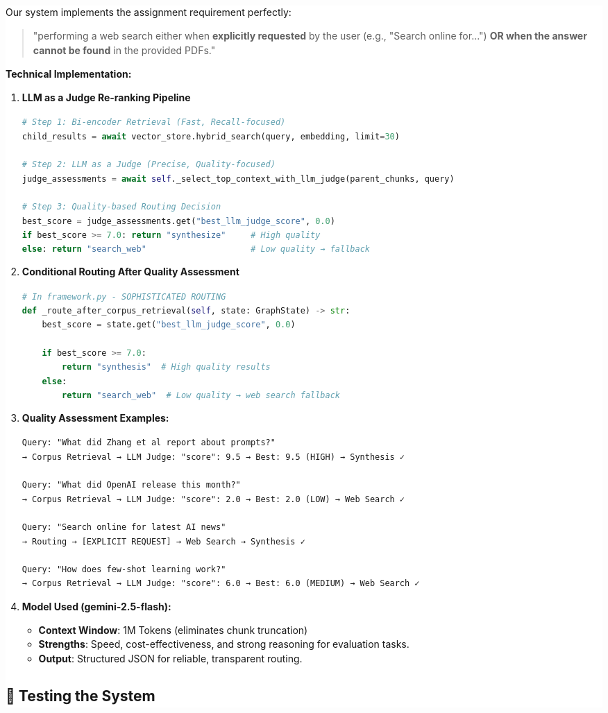 Our system implements the assignment requirement perfectly:

> "performing a web search either when **explicitly requested** by the user (e.g., "Search online for...") **OR when the answer cannot be found** in the provided PDFs."

**Technical Implementation:**

1. **LLM as a Judge Re-ranking Pipeline**
   ```python
   # Step 1: Bi-encoder Retrieval (Fast, Recall-focused)
   child_results = await vector_store.hybrid_search(query, embedding, limit=30)
   
   # Step 2: LLM as a Judge (Precise, Quality-focused) 
   judge_assessments = await self._select_top_context_with_llm_judge(parent_chunks, query)
   
   # Step 3: Quality-based Routing Decision
   best_score = judge_assessments.get("best_llm_judge_score", 0.0)
   if best_score >= 7.0: return "synthesize"     # High quality
   else: return "search_web"                     # Low quality → fallback
   ```

2. **Conditional Routing After Quality Assessment**
   ```python
   # In framework.py - SOPHISTICATED ROUTING
   def _route_after_corpus_retrieval(self, state: GraphState) -> str:
       best_score = state.get("best_llm_judge_score", 0.0)
       
       if best_score >= 7.0:
           return "synthesis"  # High quality results
       else:
           return "search_web"  # Low quality → web search fallback
   ```

3. **Quality Assessment Examples:**
   ```
   Query: "What did Zhang et al report about prompts?"
   → Corpus Retrieval → LLM Judge: "score": 9.5 → Best: 9.5 (HIGH) → Synthesis ✓
   
   Query: "What did OpenAI release this month?"  
   → Corpus Retrieval → LLM Judge: "score": 2.0 → Best: 2.0 (LOW) → Web Search ✓
   
   Query: "Search online for latest AI news"
   → Routing → [EXPLICIT REQUEST] → Web Search → Synthesis ✓
   
   Query: "How does few-shot learning work?"
   → Corpus Retrieval → LLM Judge: "score": 6.0 → Best: 6.0 (MEDIUM) → Web Search ✓
   ```
   
4. **Model Used (gemini-2.5-flash):**
   - **Context Window**: 1M Tokens (eliminates chunk truncation)
   - **Strengths**: Speed, cost-effectiveness, and strong reasoning for evaluation tasks.
   - **Output**: Structured JSON for reliable, transparent routing.

## 🧪 Testing the System
